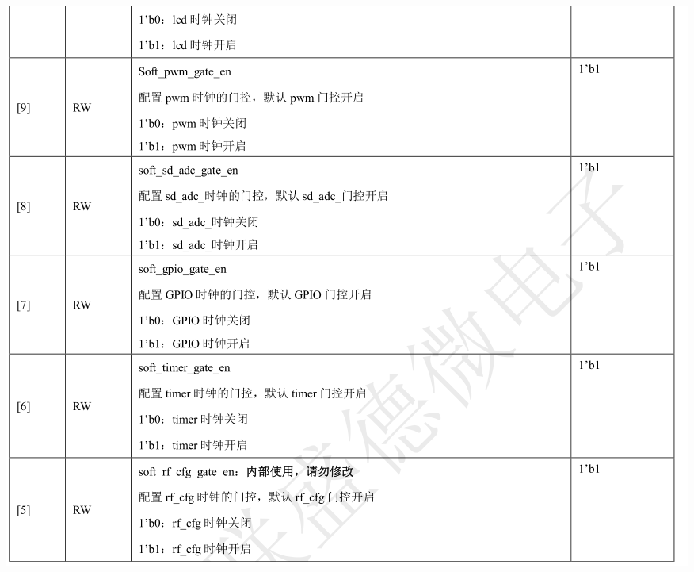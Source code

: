 ![image-20201026133931458](https://github.com/SmartArduino/zhdocs/raw/master/zhW_Series/W600/RegisterManual/image-20201026133931458.png)
